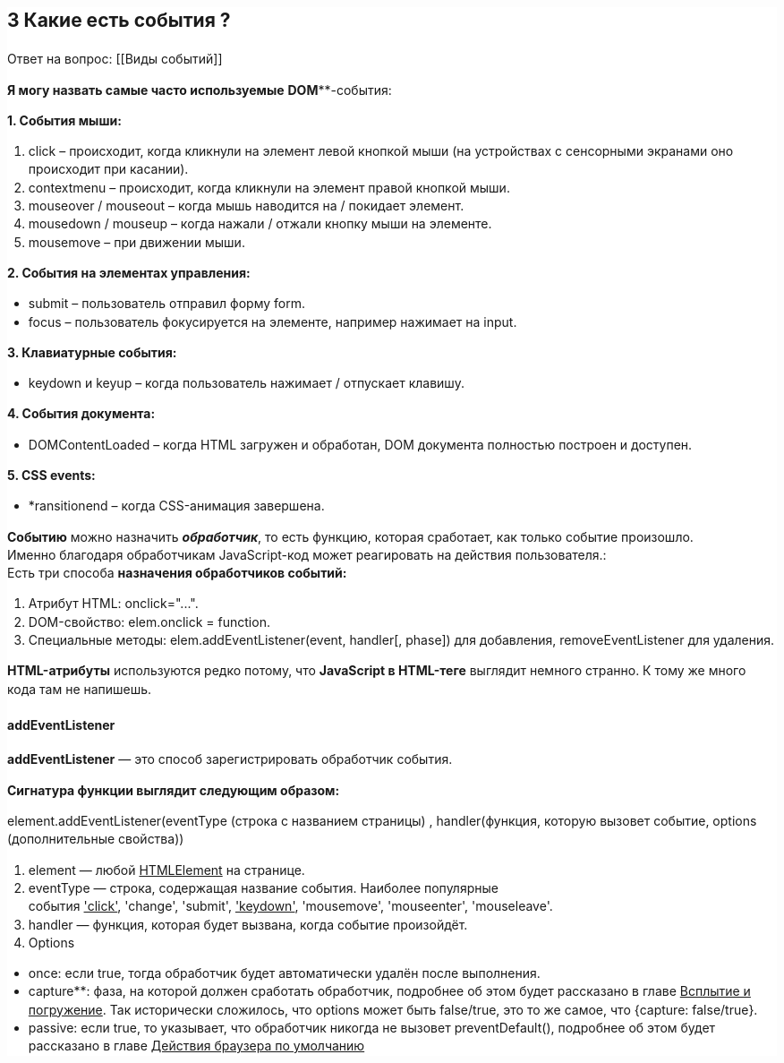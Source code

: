 
## 3 Какие есть события ?
Ответ на вопрос: [[Виды событий]]

**Я могу назвать самые часто используемые** **DOM****-события:

**1. События мыши:**
1. click – происходит, когда кликнули на элемент левой кнопкой мыши (на устройствах с сенсорными экранами оно происходит при касании).
2. contextmenu – происходит, когда кликнули на элемент правой кнопкой мыши.
3. mouseover / mouseout – когда мышь наводится на / покидает элемент.
4. mousedown / mouseup – когда нажали / отжали кнопку мыши на элементе.
5. mousemove – при движении мыши.

**2. События на элементах управления:**
* submit – пользователь отправил форму form.
* focus – пользователь фокусируется на элементе, например нажимает на input.

**3. Клавиатурные события:**
* keydown и keyup – когда пользователь нажимает / отпускает клавишу.

**4. События документа:**
* DOMContentLoaded – когда HTML загружен и обработан, DOM документа полностью построен и доступен.

**5. CSS events:**
* *ransitionend – когда CSS-анимация завершена.

**Событию** можно назначить **_обработчик_**, то есть функцию, которая сработает, как только событие произошло.  
Именно благодаря обработчикам JavaScript-код может реагировать на действия пользователя.:  
Есть три способа **назначения обработчиков событий:**

1. Атрибут HTML: onclick="...".
2. DOM-свойство: elem.onclick = function.
3. Специальные методы: elem.addEventListener(event, handler[, phase]) для добавления, removeEventListener для удаления.

**HTML-атрибуты** используются редко потому, что **JavaScript в HTML-теге** выглядит немного странно. К тому же много кода там не напишешь.

#### addEventListener

**addEventListener** — это способ зарегистрировать обработчик события.

**Сигнатура функции выглядит следующим образом:**

element.addEventListener(eventType (строка с названием страницы) , handler(функция, которую вызовет событие, options (дополнительные свойства))  

1. element — любой [HTMLElement](https://doka.guide/js/element/) на странице.  
2. eventType — строка, содержащая название события. Наиболее популярные события ['click'](https://doka.guide/js/element-click/), 'change', 'submit', ['keydown'](https://doka.guide/js/element-keydown-keyup/), 'mousemove', 'mouseenter', 'mouseleave'.  
3. handler — функция, которая будет вызвана, когда событие произойдёт.  
4. Options
* once: если true, тогда обработчик будет автоматически удалён после выполнения.
* capture**: фаза, на которой должен сработать обработчик, подробнее об этом будет рассказано в главе [Всплытие и погружение](https://learn.javascript.ru/bubbling-and-capturing). Так исторически сложилось, что options может быть false/true, это то же самое, что {capture: false/true}.
* passive: если true, то указывает, что обработчик никогда не вызовет preventDefault(), подробнее об этом будет рассказано в главе [Действия браузера по умолчанию](https://learn.javascript.ru/default-browser-action)
